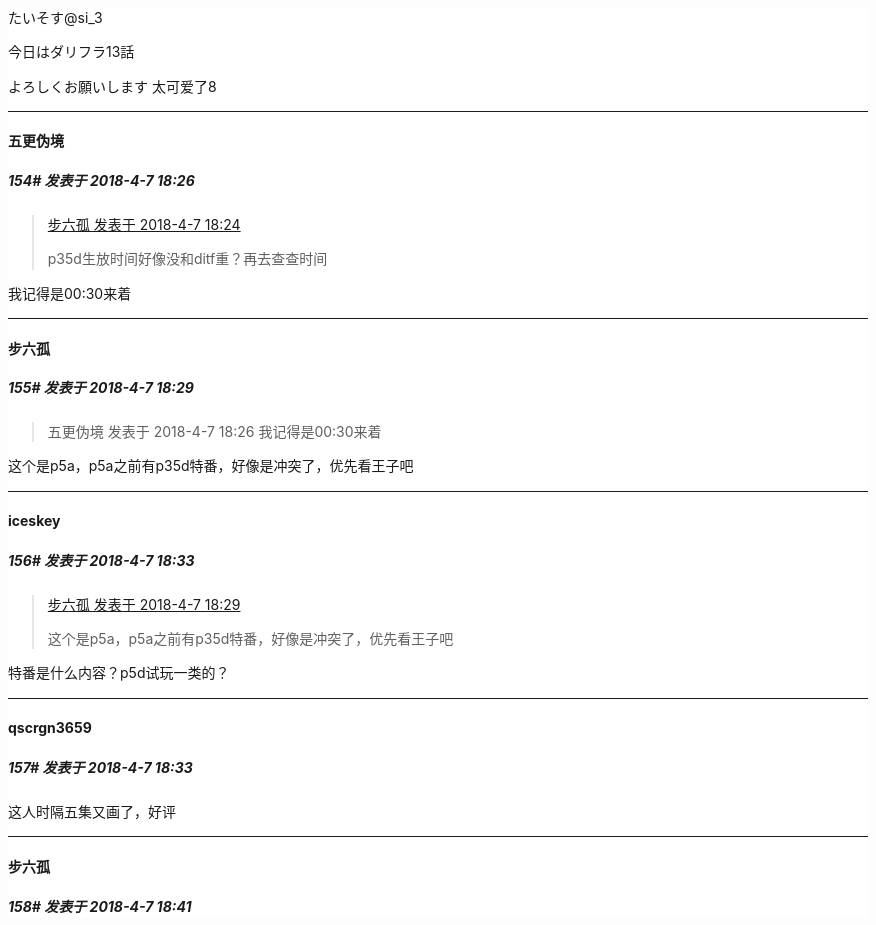 たいそす@si_3

今日はダリフラ13話

よろしくお願いします</blockquote>
太可爱了8


-----

####  五更伪境  
##### 154#       发表于 2018-4-7 18:26


<blockquote><a href="httphttps://bbs.saraba1st.com/2b/forum.php?mod=redirect&amp;goto=findpost&amp;pid=39123059&amp;ptid=1597675" target="_blank">步六孤 发表于 2018-4-7 18:24</a>

p35d生放时间好像没和ditf重？再去查查时间</blockquote>
我记得是00:30来着


-----

####  步六孤  
##### 155#       发表于 2018-4-7 18:29


<blockquote>五更伪境 发表于 2018-4-7 18:26
我记得是00:30来着</blockquote>
这个是p5a，p5a之前有p35d特番，好像是冲突了，优先看王子吧


-----

####  iceskey  
##### 156#       发表于 2018-4-7 18:33


<blockquote><a href="httphttps://bbs.saraba1st.com/2b/forum.php?mod=redirect&amp;goto=findpost&amp;pid=39123092&amp;ptid=1597675" target="_blank">步六孤 发表于 2018-4-7 18:29</a>

这个是p5a，p5a之前有p35d特番，好像是冲突了，优先看王子吧</blockquote>
特番是什么内容？p5d试玩一类的？


-----

####  qscrgn3659  
##### 157#       发表于 2018-4-7 18:33


这人时隔五集又画了，好评


-----

####  步六孤  
##### 158#       发表于 2018-4-7 18:41
